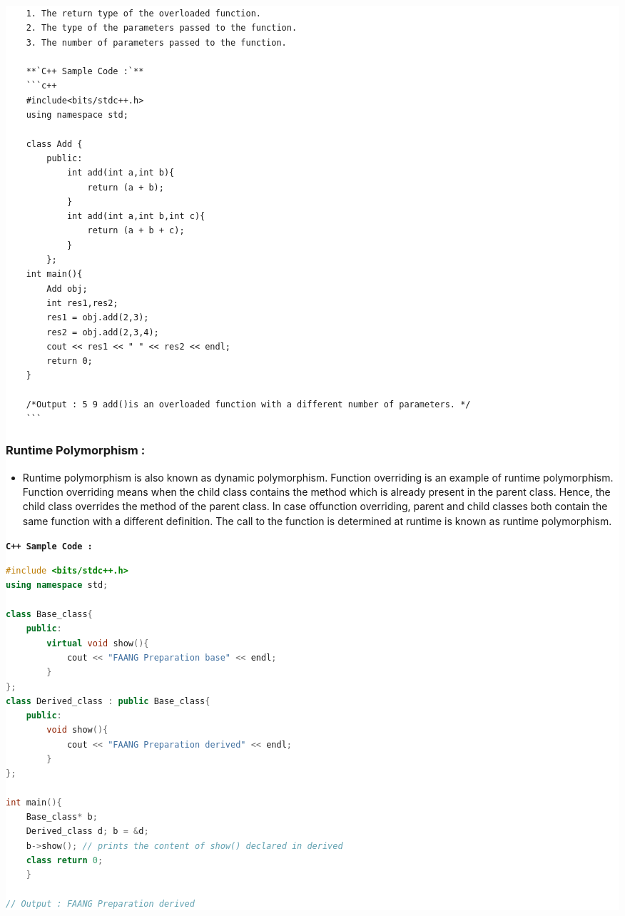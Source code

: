         1. The return type of the overloaded function. 
        2. The type of the parameters passed to the function.
        3. The number of parameters passed to the function.
        
        **`C++ Sample Code :`** 
        ```c++
        #include<bits/stdc++.h> 
        using namespace std; 
        
        class Add { 
            public:
                int add(int a,int b){ 
                    return (a + b); 
                }
                int add(int a,int b,int c){ 
                    return (a + b + c);
                } 
            }; 
        int main(){ 
            Add obj; 
            int res1,res2; 
            res1 = obj.add(2,3); 
            res2 = obj.add(2,3,4); 
            cout << res1 << " " << res2 << endl; 
            return 0; 
        }
        
        /*Output : 5 9 add()is an overloaded function with a different number of parameters. */
        ```
      
### Runtime Polymorphism :
- Runtime polymorphism is also known as dynamic polymorphism. Function overriding is an example of runtime polymorphism. Function overriding means when the child class contains the method which is already present in the parent class. Hence, the child class overrides the method of the parent class. In case offunction overriding, parent and child classes both contain the same function with a different definition. The call to the function is determined at runtime is known as runtime polymorphism.

**`C++ Sample Code :`** 
```c++
#include <bits/stdc++.h> 
using namespace std; 

class Base_class{ 
    public: 
        virtual void show(){ 
            cout << "FAANG Preparation base" << endl; 
        }
};
class Derived_class : public Base_class{ 
    public: 
        void show(){
            cout << "FAANG Preparation derived" << endl; 
        }
};

int main(){ 
    Base_class* b; 
    Derived_class d; b = &d; 
    b->show(); // prints the content of show() declared in derived 
    class return 0;
    }
    
// Output : FAANG Preparation derived
```
